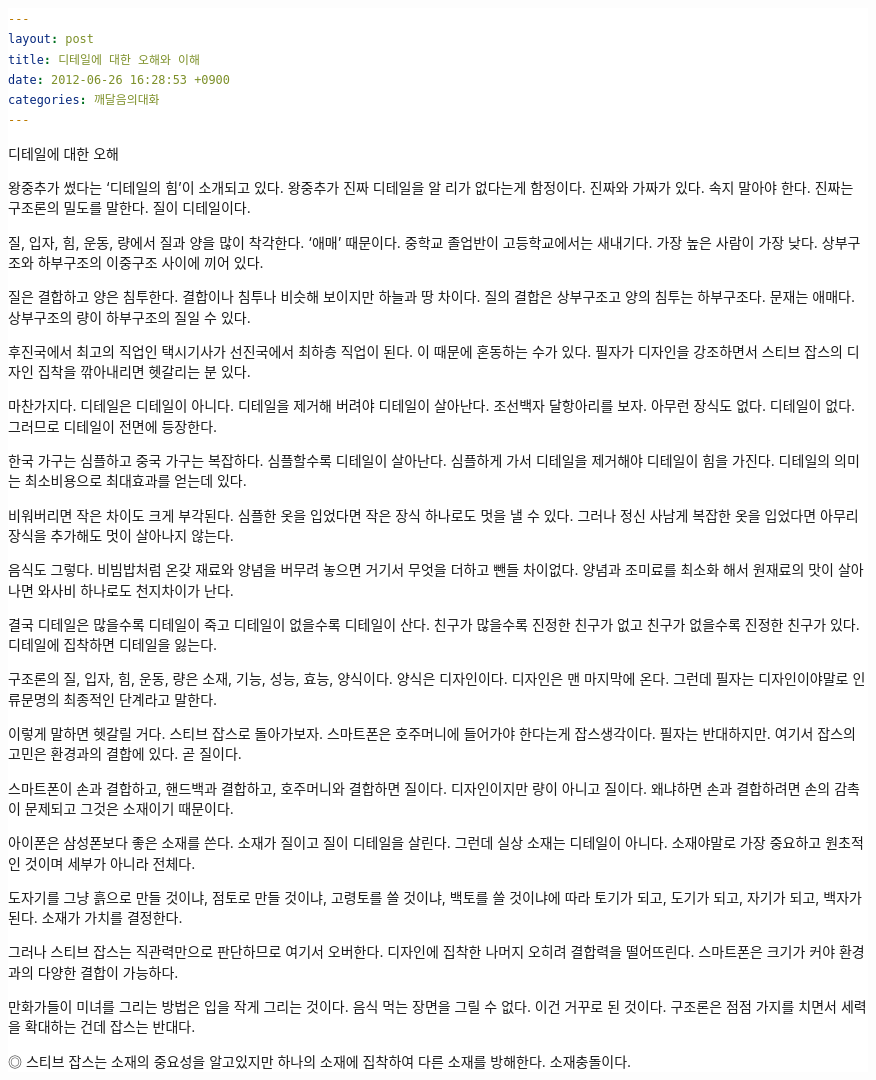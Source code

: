 ```yaml
---
layout: post
title: 디테일에 대한 오해와 이해
date: 2012-06-26 16:28:53 +0900
categories: 깨달음의대화
---
```

디테일에 대한 오해 

왕중추가 썼다는 ‘디테일의 힘’이 소개되고 있다. 왕중추가 진짜 디테일을 알 리가 없다는게 함정이다. 진짜와 가짜가 있다. 속지 말아야 한다. 진짜는 구조론의 밀도를 말한다. 질이 디테일이다. 

질, 입자, 힘, 운동, 량에서 질과 양을 많이 착각한다. ‘애매’ 때문이다. 중학교 졸업반이 고등학교에서는 새내기다. 가장 높은 사람이 가장 낮다. 상부구조와 하부구조의 이중구조 사이에 끼어 있다. 

질은 결합하고 양은 침투한다. 결합이나 침투나 비슷해 보이지만 하늘과 땅 차이다. 질의 결합은 상부구조고 양의 침투는 하부구조다. 문재는 애매다. 상부구조의 량이 하부구조의 질일 수 있다. 

후진국에서 최고의 직업인 택시기사가 선진국에서 최하층 직업이 된다. 이 때문에 혼동하는 수가 있다. 필자가 디자인을 강조하면서 스티브 잡스의 디자인 집착을 깎아내리면 헷갈리는 분 있다. 

마찬가지다. 디테일은 디테일이 아니다. 디테일을 제거해 버려야 디테일이 살아난다. 조선백자 달항아리를 보자. 아무런 장식도 없다. 디테일이 없다. 그러므로 디테일이 전면에 등장한다. 

한국 가구는 심플하고 중국 가구는 복잡하다. 심플할수록 디테일이 살아난다. 심플하게 가서 디테일을 제거해야 디테일이 힘을 가진다. 디테일의 의미는 최소비용으로 최대효과를 얻는데 있다. 

비워버리면 작은 차이도 크게 부각된다. 심플한 옷을 입었다면 작은 장식 하나로도 멋을 낼 수 있다. 그러나 정신 사남게 복잡한 옷을 입었다면 아무리 장식을 추가해도 멋이 살아나지 않는다. 

음식도 그렇다. 비빔밥처럼 온갖 재료와 양념을 버무려 놓으면 거기서 무엇을 더하고 뺀들 차이없다. 양념과 조미료를 최소화 해서 원재료의 맛이 살아나면 와사비 하나로도 천지차이가 난다. 

결국 디테일은 많을수록 디테일이 죽고 디테일이 없을수록 디테일이 산다. 친구가 많을수록 진정한 친구가 없고 친구가 없을수록 진정한 친구가 있다. 디테일에 집착하면 디테일을 잃는다. 

구조론의 질, 입자, 힘, 운동, 량은 소재, 기능, 성능, 효능, 양식이다. 양식은 디자인이다. 디자인은 맨 마지막에 온다. 그런데 필자는 디자인이야말로 인류문명의 최종적인 단계라고 말한다. 

이렇게 말하면 헷갈릴 거다. 스티브 잡스로 돌아가보자. 스마트폰은 호주머니에 들어가야 한다는게 잡스생각이다. 필자는 반대하지만. 여기서 잡스의 고민은 환경과의 결합에 있다. 곧 질이다. 

스마트폰이 손과 결합하고, 핸드백과 결합하고, 호주머니와 결합하면 질이다. 디자인이지만 량이 아니고 질이다. 왜냐하면 손과 결합하려면 손의 감촉이 문제되고 그것은 소재이기 때문이다. 

아이폰은 삼성폰보다 좋은 소재를 쓴다. 소재가 질이고 질이 디테일을 살린다. 그런데 실상 소재는 디테일이 아니다. 소재야말로 가장 중요하고 원초적인 것이며 세부가 아니라 전체다. 

도자기를 그냥 흙으로 만들 것이냐, 점토로 만들 것이냐, 고령토를 쓸 것이냐, 백토를 쓸 것이냐에 따라 토기가 되고, 도기가 되고, 자기가 되고, 백자가 된다. 소재가 가치를 결정한다. 

그러나 스티브 잡스는 직관력만으로 판단하므로 여기서 오버한다. 디자인에 집착한 나머지 오히려 결합력을 떨어뜨린다. 스마트폰은 크기가 커야 환경과의 다양한 결합이 가능하다. 

만화가들이 미녀를 그리는 방법은 입을 작게 그리는 것이다. 음식 먹는 장면을 그릴 수 없다. 이건 거꾸로 된 것이다. 구조론은 점점 가지를 치면서 세력을 확대하는 건데 잡스는 반대다. 



<p style="mso-pagination: none; mso-padding-alt: 0pt 0pt 0pt 0pt" class="0">
  ◎ 스티브 잡스는 소재의 중요성을 알고있지만 하나의 소재에 집착하여 다른 소재를 방해한다. 소재충돌이다.
</p>
